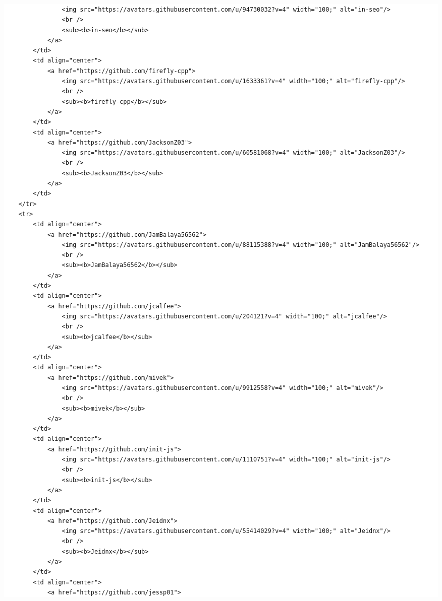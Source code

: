                     <img src="https://avatars.githubusercontent.com/u/94730032?v=4" width="100;" alt="in-seo"/>
                    <br />
                    <sub><b>in-seo</b></sub>
                </a>
            </td>
            <td align="center">
                <a href="https://github.com/firefly-cpp">
                    <img src="https://avatars.githubusercontent.com/u/1633361?v=4" width="100;" alt="firefly-cpp"/>
                    <br />
                    <sub><b>firefly-cpp</b></sub>
                </a>
            </td>
            <td align="center">
                <a href="https://github.com/JacksonZ03">
                    <img src="https://avatars.githubusercontent.com/u/60581068?v=4" width="100;" alt="JacksonZ03"/>
                    <br />
                    <sub><b>JacksonZ03</b></sub>
                </a>
            </td>
		</tr>
		<tr>
            <td align="center">
                <a href="https://github.com/JamBalaya56562">
                    <img src="https://avatars.githubusercontent.com/u/88115388?v=4" width="100;" alt="JamBalaya56562"/>
                    <br />
                    <sub><b>JamBalaya56562</b></sub>
                </a>
            </td>
            <td align="center">
                <a href="https://github.com/jcalfee">
                    <img src="https://avatars.githubusercontent.com/u/204121?v=4" width="100;" alt="jcalfee"/>
                    <br />
                    <sub><b>jcalfee</b></sub>
                </a>
            </td>
            <td align="center">
                <a href="https://github.com/mivek">
                    <img src="https://avatars.githubusercontent.com/u/9912558?v=4" width="100;" alt="mivek"/>
                    <br />
                    <sub><b>mivek</b></sub>
                </a>
            </td>
            <td align="center">
                <a href="https://github.com/init-js">
                    <img src="https://avatars.githubusercontent.com/u/1110751?v=4" width="100;" alt="init-js"/>
                    <br />
                    <sub><b>init-js</b></sub>
                </a>
            </td>
            <td align="center">
                <a href="https://github.com/Jeidnx">
                    <img src="https://avatars.githubusercontent.com/u/55414029?v=4" width="100;" alt="Jeidnx"/>
                    <br />
                    <sub><b>Jeidnx</b></sub>
                </a>
            </td>
            <td align="center">
                <a href="https://github.com/jessp01">